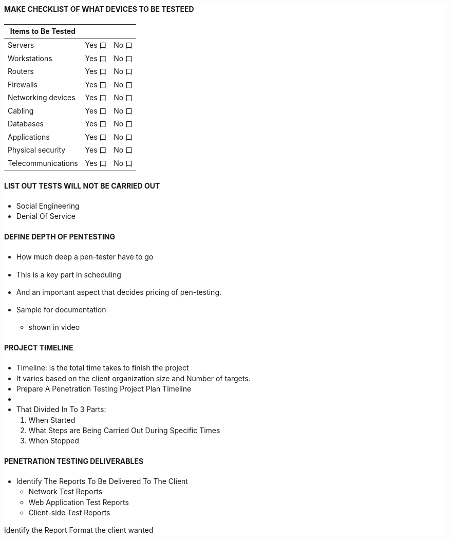 #### MAKE CHECKLIST OF WHAT DEVICES TO BE TESTEED

| Items to Be Tested |       |      |
| ------------------ | ----- | ---- |
| Servers            | Yes 口 | No 口 |
| Workstations       | Yes 口 | No 口 |
| Routers            | Yes 口 | No 口 |
| Firewalls          | Yes 口 | No 口 |
| Networking devices | Yes 口 | No 口 |
| Cabling            | Yes 口 | No 口 |
| Databases          | Yes 口 | No 口 |
| Applications       | Yes 口 | No 口 |
| Physical security  | Yes 口 | No 口 |
| Telecommunications | Yes 口 | No 口 |

#### LIST OUT TESTS WILL NOT BE CARRIED OUT
- Social Engineering
- Denial Of Service
#### DEFINE DEPTH OF PENTESTING
- How much deep a pen-tester have to go
- This is a key part in scheduling
- And an important aspect that decides pricing of pen-testing.


- Sample for documentation 
	- shown in video 


#### PROJECT TIMELINE
- Timeline: is the total time takes to finish the project 
- It varies based on the client organization size and Number of targets.
- Prepare A Penetration Testing Project Plan Timeline
- 
- That Divided In To 3 Parts:
	1. When Started
	2.  What Steps are Being Carried Out During Specific Times
	3.  When Stopped


#### PENETRATION TESTING DELIVERABLES
- Identify The Reports To Be Delivered To The Client
	- Network Test Reports
	- Web Application Test Reports
	- Client-side Test Reports

Identify the Report Format the client wanted
